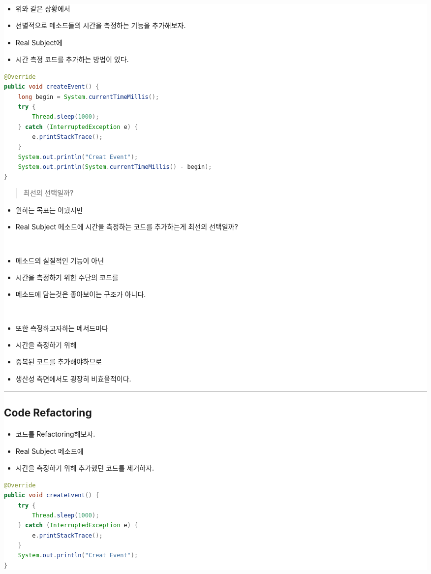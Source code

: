 * 위와 같은 상황에서 

* 선별적으로 메소드들의 시간을 측정하는 기능을 추가해보자. 

* Real Subject에

* 시간 측정 코드를 추가하는 방법이 있다.

``` java
@Override
public void createEvent() {
    long begin = System.currentTimeMillis();
    try {
        Thread.sleep(1000);
    } catch (InterruptedException e) {
        e.printStackTrace();
    }
    System.out.println("Creat Event");
    System.out.println(System.currentTimeMillis() - begin);
}
```

> 최선의 선택일까?

* 원하는 목표는 이뤘지만

* Real Subject 메소드에 시간을 측정하는 코드를 추가하는게 최선의 선택일까?

<br>

* 메소드의 실질적인 기능이 아닌 

* 시간을 측정하기 위한 수단의 코드를 

* 메소드에 담는것은 좋아보이는 구조가 아니다.

<br>

* 또한 측정하고자하는 메서드마다 

* 시간을 측정하기 위해 

* 중복된 코드를 추가해야하므로 

* 생산성 측면에서도 굉장히 비효율적이다.

---

## Code Refactoring

* 코드를 Refactoring해보자.

* Real Subject 메소드에 

* 시간을 측정하기 위해 추가했던 코드를 제거하자.

``` java
@Override
public void createEvent() {
    try {
        Thread.sleep(1000);
    } catch (InterruptedException e) {
        e.printStackTrace();
    }
    System.out.println("Creat Event");
}
```
